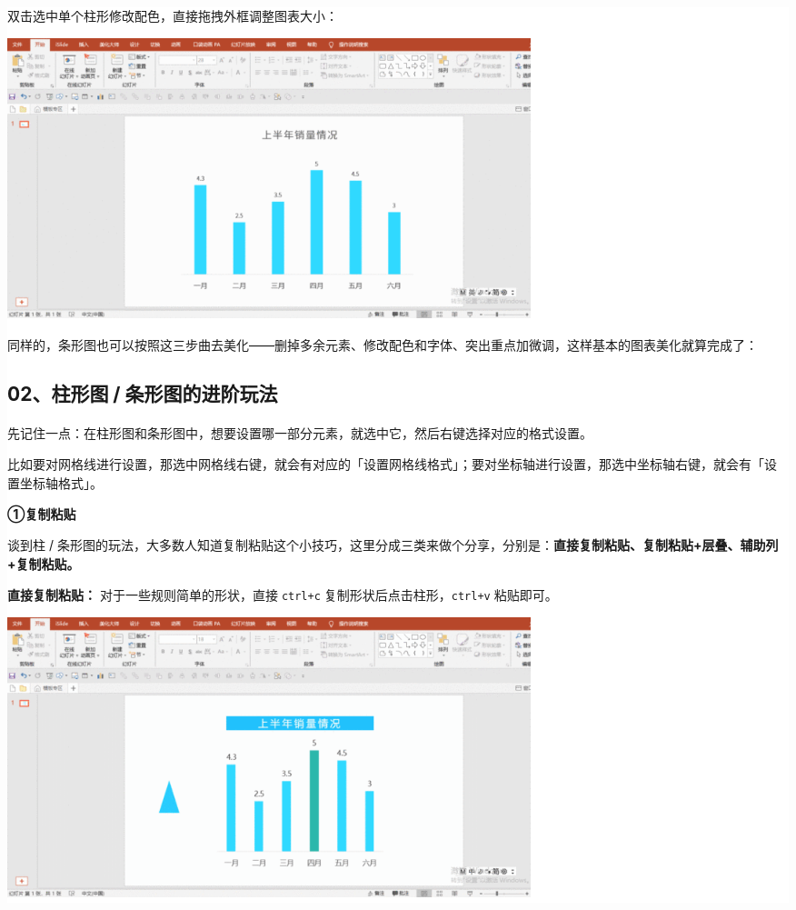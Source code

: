 双击选中单个柱形修改配色，直接拖拽外框调整图表大小：

<img src=".\img\v2-54a7b82adeaa6b1ab871a99d1f839dd6_b (1).gif" alt="v2-54a7b82adeaa6b1ab871a99d1f839dd6_b (1)" style="zoom:80%;" />

同样的，条形图也可以按照这三步曲去美化——删掉多余元素、修改配色和字体、突出重点加微调，这样基本的图表美化就算完成了：

## **02、柱形图 / 条形图的进阶玩法**

先记住一点：在柱形图和条形图中，想要设置哪一部分元素，就选中它，然后右键选择对应的格式设置。

比如要对网格线进行设置，那选中网格线右键，就会有对应的「设置网格线格式」；要对坐标轴进行设置，那选中坐标轴右键，就会有「设置坐标轴格式」。

**①复制粘贴**

谈到柱 / 条形图的玩法，大多数人知道复制粘贴这个小技巧，这里分成三类来做个分享，分别是：**直接复制粘贴、复制粘贴+层叠、辅助列+复制粘贴。**

**直接复制粘贴：**
对于一些规则简单的形状，直接 `ctrl+c` 复制形状后点击柱形，`ctrl+v` 粘贴即可。

<img src=".\img\v2-675f2a56cd82ff6f2bd60eea29319653_b.gif" alt="v2-675f2a56cd82ff6f2bd60eea29319653_b" style="zoom:80%;" />
